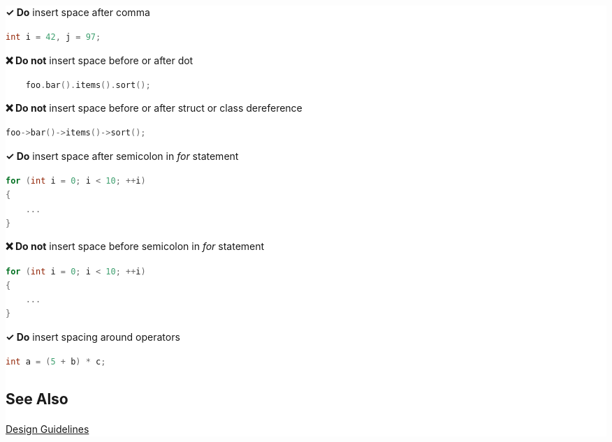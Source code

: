 **✓ Do** insert space after comma

```C++
int i = 42, j = 97;
```

**❌ Do not** insert space before or after dot

```C++
    foo.bar().items().sort();
```

**❌ Do not** insert space before or after struct or class dereference

```C++
foo->bar()->items()->sort();
```

**✓ Do** insert space after semicolon in *for* statement

```C++
for (int i = 0; i < 10; ++i)
{
    ...
}
```

**❌ Do not** insert space before semicolon in *for* statement
```C++
for (int i = 0; i < 10; ++i)
{
    ...
}
```

**✓ Do** insert spacing around operators
```C++
int a = (5 + b) * c;
```

## See Also
[Design Guidelines](design_guidelines.md)